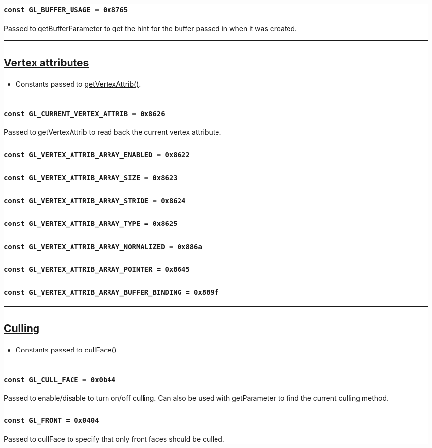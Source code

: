 ### `const GL_BUFFER_USAGE = 0x8765`

Passed to getBufferParameter to get the hint for the buffer passed in when it was created.

---

## [Vertex attributes](https://developer.mozilla.org/en-US/docs/Web/API/WebGL_API/Constants#vertex_attributes)

- Constants passed to [getVertexAttrib()](https://developer.mozilla.org//en-US/docs/Web/API/WebGLRenderingContext/getVertexAttrib).

---

### `const GL_CURRENT_VERTEX_ATTRIB = 0x8626`

Passed to getVertexAttrib to read back the current vertex attribute.

### `const GL_VERTEX_ATTRIB_ARRAY_ENABLED = 0x8622`

### `const GL_VERTEX_ATTRIB_ARRAY_SIZE = 0x8623`

### `const GL_VERTEX_ATTRIB_ARRAY_STRIDE = 0x8624`

### `const GL_VERTEX_ATTRIB_ARRAY_TYPE = 0x8625`

### `const GL_VERTEX_ATTRIB_ARRAY_NORMALIZED = 0x886a`

### `const GL_VERTEX_ATTRIB_ARRAY_POINTER = 0x8645`

### `const GL_VERTEX_ATTRIB_ARRAY_BUFFER_BINDING = 0x889f`

---

## [Culling](https://developer.mozilla.org/en-US/docs/Web/API/WebGL_API/Constants#culling)

- Constants passed to [cullFace()](https://developer.mozilla.org//en-US/docs/Web/API/WebGLRenderingContext/cullFace).

---

### `const GL_CULL_FACE = 0x0b44`

Passed to enable/disable to turn on/off culling. Can also be used with getParameter to find the current culling method.

### `const GL_FRONT = 0x0404`

Passed to cullFace to specify that only front faces should be culled.
